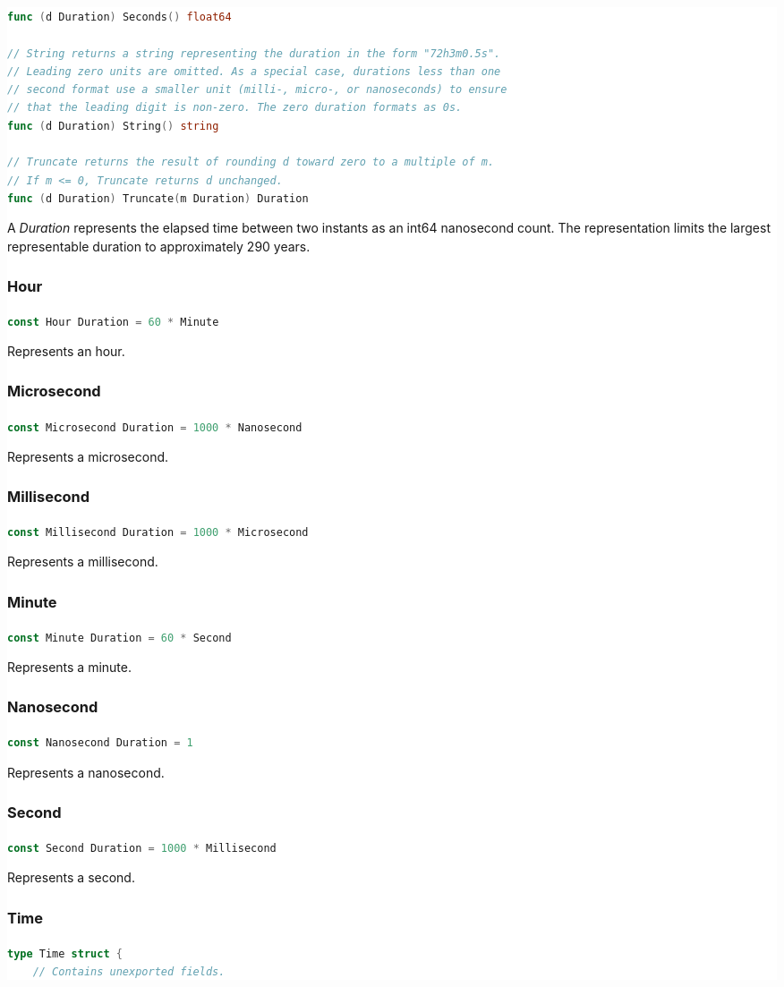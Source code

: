 ```go
func (d Duration) Seconds() float64

// String returns a string representing the duration in the form "72h3m0.5s".
// Leading zero units are omitted. As a special case, durations less than one
// second format use a smaller unit (milli-, micro-, or nanoseconds) to ensure
// that the leading digit is non-zero. The zero duration formats as 0s.
func (d Duration) String() string

// Truncate returns the result of rounding d toward zero to a multiple of m.
// If m <= 0, Truncate returns d unchanged.
func (d Duration) Truncate(m Duration) Duration
```

A _Duration_ represents the elapsed time between two instants as an int64 nanosecond count. The representation limits
the largest representable duration to approximately 290 years.

### Hour

```go
const Hour Duration = 60 * Minute
```

Represents an hour.

### Microsecond

```go
const Microsecond Duration = 1000 * Nanosecond
```

Represents a microsecond.

### Millisecond

```go
const Millisecond Duration = 1000 * Microsecond
```

Represents a millisecond.

### Minute

```go
const Minute Duration = 60 * Second
```

Represents a minute.

### Nanosecond

```go
const Nanosecond Duration = 1
```

Represents a nanosecond.

### Second

```go
const Second Duration = 1000 * Millisecond
```

Represents a second.

### Time

```go
type Time struct {
    // Contains unexported fields.
```